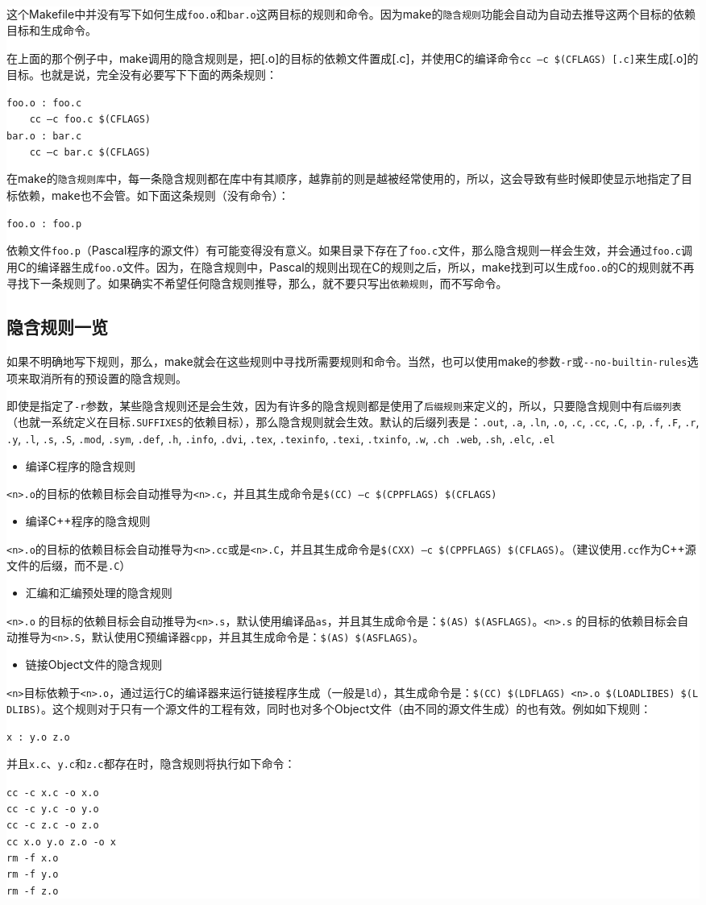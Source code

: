 这个Makefile中并没有写下如何生成`foo.o`和`bar.o`这两目标的规则和命令。因为make的`隐含规则`功能会自动为自动去推导这两个目标的依赖目标和生成命令。

在上面的那个例子中，make调用的隐含规则是，把[.o]的目标的依赖文件置成[.c]，并使用C的编译命令`cc –c $(CFLAGS) [.c]`来生成[.o]的目标。也就是说，完全没有必要写下下面的两条规则：

```make
foo.o : foo.c
    cc –c foo.c $(CFLAGS)
bar.o : bar.c
    cc –c bar.c $(CFLAGS)
```

在make的`隐含规则库`中，每一条隐含规则都在库中有其顺序，越靠前的则是越被经常使用的，所以，这会导致有些时候即使显示地指定了目标依赖，make也不会管。如下面这条规则（没有命令）：

```make
foo.o : foo.p
```

依赖文件`foo.p`（Pascal程序的源文件）有可能变得没有意义。如果目录下存在了`foo.c`文件，那么隐含规则一样会生效，并会通过`foo.c`调用C的编译器生成`foo.o`文件。因为，在隐含规则中，Pascal的规则出现在C的规则之后，所以，make找到可以生成`foo.o`的C的规则就不再寻找下一条规则了。如果确实不希望任何隐含规则推导，那么，就不要只写出`依赖规则`，而不写命令。

## 隐含规则一览
如果不明确地写下规则，那么，make就会在这些规则中寻找所需要规则和命令。当然，也可以使用make的参数`-r`或`--no-builtin-rules`选项来取消所有的预设置的隐含规则。

即使是指定了`-r`参数，某些隐含规则还是会生效，因为有许多的隐含规则都是使用了`后缀规则`来定义的，所以，只要隐含规则中有`后缀列表`（也就一系统定义在目标`.SUFFIXES`的依赖目标），那么隐含规则就会生效。默认的后缀列表是：`.out`, `.a`, `.ln`, `.o`, `.c`, `.cc`, `.C`, `.p`, `.f`, `.F`, `.r`, `.y`, `.l`, `.s`, `.S`, `.mod`, `.sym`, `.def`, `.h`, `.info`, `.dvi`, `.tex`, `.texinfo`, `.texi`, `.txinfo`, `.w`, `.ch .web`, `.sh`, `.elc`, `.el`

- 编译C程序的隐含规则

`<n>.o`的目标的依赖目标会自动推导为`<n>.c`，并且其生成命令是`$(CC) –c $(CPPFLAGS) $(CFLAGS)`

- 编译C++程序的隐含规则

`<n>.o`的目标的依赖目标会自动推导为`<n>.cc`或是`<n>.C`，并且其生成命令是`$(CXX) –c $(CPPFLAGS) $(CFLAGS)`。（建议使用`.cc`作为C++源文件的后缀，而不是`.C`）

- 汇编和汇编预处理的隐含规则

`<n>.o` 的目标的依赖目标会自动推导为`<n>.s`，默认使用编译品`as`，并且其生成命令是：`$(AS) $(ASFLAGS)`。`<n>.s` 的目标的依赖目标会自动推导为`<n>.S`，默认使用C预编译器`cpp`，并且其生成命令是：`$(AS) $(ASFLAGS)`。

- 链接Object文件的隐含规则

`<n>`目标依赖于`<n>.o`，通过运行C的编译器来运行链接程序生成（一般是`ld`），其生成命令是：`$(CC) $(LDFLAGS) <n>.o $(LOADLIBES) $(LDLIBS)`。这个规则对于只有一个源文件的工程有效，同时也对多个Object文件（由不同的源文件生成）的也有效。例如如下规则：

```make
x : y.o z.o
```

并且`x.c`、`y.c`和`z.c`都存在时，隐含规则将执行如下命令：

```make
cc -c x.c -o x.o
cc -c y.c -o y.o
cc -c z.c -o z.o
cc x.o y.o z.o -o x
rm -f x.o
rm -f y.o
rm -f z.o
```
